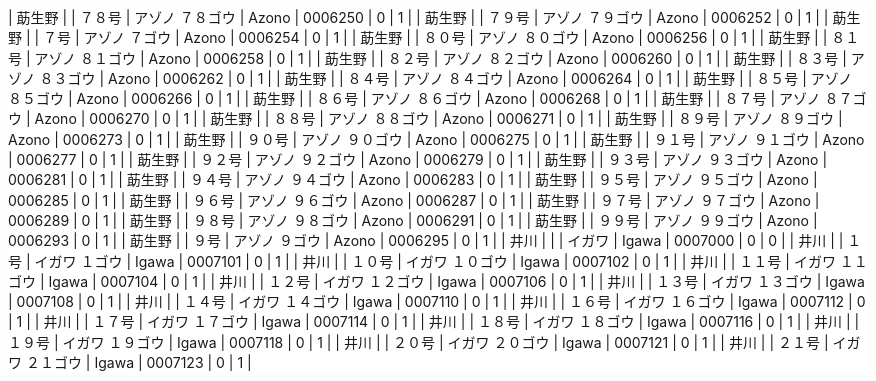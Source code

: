 | 莇生野 |  | ７８号 | アゾノ  ７８ゴウ | Azono | 0006250 | 0 | 1 |
| 莇生野 |  | ７９号 | アゾノ  ７９ゴウ | Azono | 0006252 | 0 | 1 |
| 莇生野 |  | ７号 | アゾノ  ７ゴウ | Azono | 0006254 | 0 | 1 |
| 莇生野 |  | ８０号 | アゾノ  ８０ゴウ | Azono | 0006256 | 0 | 1 |
| 莇生野 |  | ８１号 | アゾノ  ８１ゴウ | Azono | 0006258 | 0 | 1 |
| 莇生野 |  | ８２号 | アゾノ  ８２ゴウ | Azono | 0006260 | 0 | 1 |
| 莇生野 |  | ８３号 | アゾノ  ８３ゴウ | Azono | 0006262 | 0 | 1 |
| 莇生野 |  | ８４号 | アゾノ  ８４ゴウ | Azono | 0006264 | 0 | 1 |
| 莇生野 |  | ８５号 | アゾノ  ８５ゴウ | Azono | 0006266 | 0 | 1 |
| 莇生野 |  | ８６号 | アゾノ  ８６ゴウ | Azono | 0006268 | 0 | 1 |
| 莇生野 |  | ８７号 | アゾノ  ８７ゴウ | Azono | 0006270 | 0 | 1 |
| 莇生野 |  | ８８号 | アゾノ  ８８ゴウ | Azono | 0006271 | 0 | 1 |
| 莇生野 |  | ８９号 | アゾノ  ８９ゴウ | Azono | 0006273 | 0 | 1 |
| 莇生野 |  | ９０号 | アゾノ  ９０ゴウ | Azono | 0006275 | 0 | 1 |
| 莇生野 |  | ９１号 | アゾノ  ９１ゴウ | Azono | 0006277 | 0 | 1 |
| 莇生野 |  | ９２号 | アゾノ  ９２ゴウ | Azono | 0006279 | 0 | 1 |
| 莇生野 |  | ９３号 | アゾノ  ９３ゴウ | Azono | 0006281 | 0 | 1 |
| 莇生野 |  | ９４号 | アゾノ  ９４ゴウ | Azono | 0006283 | 0 | 1 |
| 莇生野 |  | ９５号 | アゾノ  ９５ゴウ | Azono | 0006285 | 0 | 1 |
| 莇生野 |  | ９６号 | アゾノ  ９６ゴウ | Azono | 0006287 | 0 | 1 |
| 莇生野 |  | ９７号 | アゾノ  ９７ゴウ | Azono | 0006289 | 0 | 1 |
| 莇生野 |  | ９８号 | アゾノ  ９８ゴウ | Azono | 0006291 | 0 | 1 |
| 莇生野 |  | ９９号 | アゾノ  ９９ゴウ | Azono | 0006293 | 0 | 1 |
| 莇生野 |  | ９号 | アゾノ  ９ゴウ | Azono | 0006295 | 0 | 1 |
| 井川 |  |  | イガワ   | Igawa | 0007000 | 0 | 0 |
| 井川 |  | １号 | イガワ  １ゴウ | Igawa | 0007101 | 0 | 1 |
| 井川 |  | １０号 | イガワ  １０ゴウ | Igawa | 0007102 | 0 | 1 |
| 井川 |  | １１号 | イガワ  １１ゴウ | Igawa | 0007104 | 0 | 1 |
| 井川 |  | １２号 | イガワ  １２ゴウ | Igawa | 0007106 | 0 | 1 |
| 井川 |  | １３号 | イガワ  １３ゴウ | Igawa | 0007108 | 0 | 1 |
| 井川 |  | １４号 | イガワ  １４ゴウ | Igawa | 0007110 | 0 | 1 |
| 井川 |  | １６号 | イガワ  １６ゴウ | Igawa | 0007112 | 0 | 1 |
| 井川 |  | １７号 | イガワ  １７ゴウ | Igawa | 0007114 | 0 | 1 |
| 井川 |  | １８号 | イガワ  １８ゴウ | Igawa | 0007116 | 0 | 1 |
| 井川 |  | １９号 | イガワ  １９ゴウ | Igawa | 0007118 | 0 | 1 |
| 井川 |  | ２０号 | イガワ  ２０ゴウ | Igawa | 0007121 | 0 | 1 |
| 井川 |  | ２１号 | イガワ  ２１ゴウ | Igawa | 0007123 | 0 | 1 |